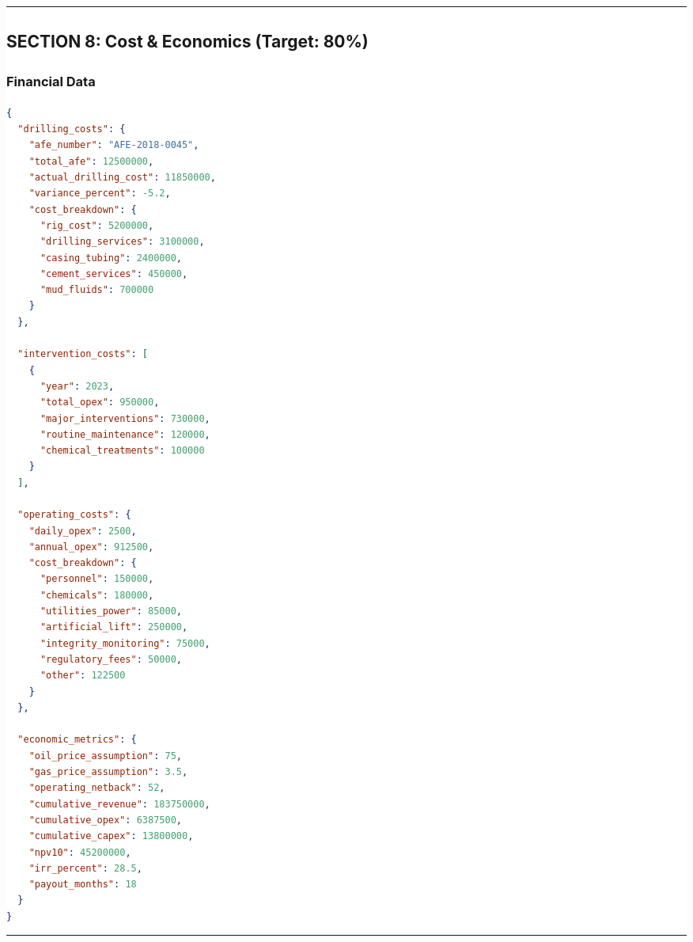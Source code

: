 
---

## SECTION 8: Cost & Economics (Target: 80%)

### Financial Data
```json
{
  "drilling_costs": {
    "afe_number": "AFE-2018-0045",
    "total_afe": 12500000,
    "actual_drilling_cost": 11850000,
    "variance_percent": -5.2,
    "cost_breakdown": {
      "rig_cost": 5200000,
      "drilling_services": 3100000,
      "casing_tubing": 2400000,
      "cement_services": 450000,
      "mud_fluids": 700000
    }
  },

  "intervention_costs": [
    {
      "year": 2023,
      "total_opex": 950000,
      "major_interventions": 730000,
      "routine_maintenance": 120000,
      "chemical_treatments": 100000
    }
  ],

  "operating_costs": {
    "daily_opex": 2500,
    "annual_opex": 912500,
    "cost_breakdown": {
      "personnel": 150000,
      "chemicals": 180000,
      "utilities_power": 85000,
      "artificial_lift": 250000,
      "integrity_monitoring": 75000,
      "regulatory_fees": 50000,
      "other": 122500
    }
  },

  "economic_metrics": {
    "oil_price_assumption": 75,
    "gas_price_assumption": 3.5,
    "operating_netback": 52,
    "cumulative_revenue": 183750000,
    "cumulative_opex": 6387500,
    "cumulative_capex": 13800000,
    "npv10": 45200000,
    "irr_percent": 28.5,
    "payout_months": 18
  }
}
```

---